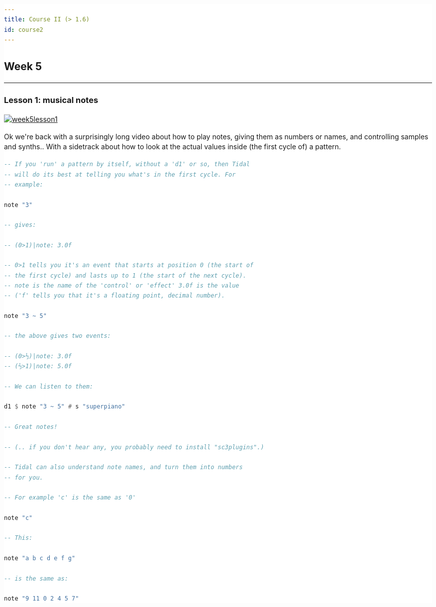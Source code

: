```yaml
---
title: Course II (> 1.6)
id: course2
---
```


## Week 5
----
### Lesson 1: musical notes
[![week5lesson1](https://img.youtube.com/vi/ZtCx-YMrwVU/0.jpg)](https://www.youtube.com/watch?v=ZtCx-YMrwVU)

Ok we're back with a surprisingly long video about how to play notes, giving them as numbers or names, and controlling samples and synths.. With a sidetrack about how to look at the actual values inside (the first cycle of) a pattern.

```haskell
-- If you 'run' a pattern by itself, without a 'd1' or so, then Tidal
-- will do its best at telling you what's in the first cycle. For
-- example:

note "3"

-- gives:

-- (0>1)|note: 3.0f

-- 0>1 tells you it's an event that starts at position 0 (the start of
-- the first cycle) and lasts up to 1 (the start of the next cycle).
-- note is the name of the 'control' or 'effect' 3.0f is the value
-- ('f' tells you that it's a floating point, decimal number).

note "3 ~ 5"

-- the above gives two events:

-- (0>⅓)|note: 3.0f
-- (⅔>1)|note: 5.0f

-- We can listen to them:

d1 $ note "3 ~ 5" # s "superpiano"

-- Great notes!

-- (.. if you don't hear any, you probably need to install "sc3plugins".)

-- Tidal can also understand note names, and turn them into numbers
-- for you.

-- For example 'c' is the same as '0'

note "c"

-- This:

note "a b c d e f g"

-- is the same as:

note "9 11 0 2 4 5 7"

```